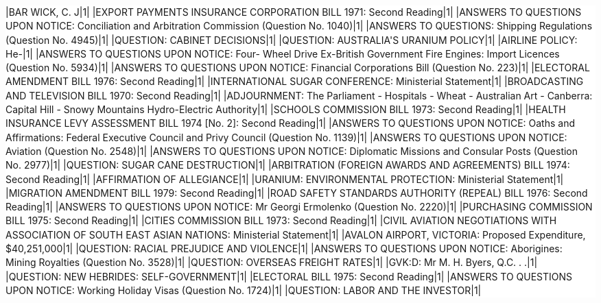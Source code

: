 |BAR WICK, C. J|1|
|EXPORT PAYMENTS INSURANCE CORPORATION BILL 1971: Second Reading|1|
|ANSWERS TO QUESTIONS UPON NOTICE: Conciliation and Arbitration Commission (Question No. 1040)|1|
|ANSWERS TO QUESTIONS: Shipping Regulations (Question No. 4945)|1|
|QUESTION: CABINET DECISIONS|1|
|QUESTION: AUSTRALIA'S URANIUM POLICY|1|
|AIRLINE POLICY: He-|1|
|ANSWERS TO QUESTIONS UPON NOTICE: Four- Wheel Drive Ex-British Government Fire Engines: Import Licences (Question No. 5934)|1|
|ANSWERS TO QUESTIONS UPON NOTICE: Financial Corporations Bill (Question No. 223)|1|
|ELECTORAL AMENDMENT BILL 1976: Second Reading|1|
|INTERNATIONAL SUGAR CONFERENCE: Ministerial Statement|1|
|BROADCASTING AND TELEVISION BILL 1970: Second Reading|1|
|ADJOURNMENT: The Parliament - Hospitals - Wheat - Australian Art - Canberra: Capital Hill - Snowy Mountains Hydro-Electric Authority|1|
|SCHOOLS COMMISSION BILL 1973: Second Reading|1|
|HEALTH INSURANCE LEVY ASSESSMENT BILL 1974 [No. 2]: Second Reading|1|
|ANSWERS TO QUESTIONS UPON NOTICE: Oaths and Affirmations: Federal Executive Council and Privy Council (Question No. 1139)|1|
|ANSWERS TO QUESTIONS UPON NOTICE: Aviation (Question No. 2548)|1|
|ANSWERS TO QUESTIONS UPON NOTICE: Diplomatic Missions and Consular Posts (Question No. 2977)|1|
|QUESTION: SUGAR CANE DESTRUCTION|1|
|ARBITRATION (FOREIGN AWARDS AND AGREEMENTS) BILL 1974: Second Reading|1|
|AFFIRMATION OF ALLEGIANCE|1|
|URANIUM: ENVIRONMENTAL PROTECTION: Ministerial Statement|1|
|MIGRATION AMENDMENT BILL 1979: Second Reading|1|
|ROAD SAFETY STANDARDS AUTHORITY (REPEAL) BILL 1976: Second Reading|1|
|ANSWERS TO QUESTIONS UPON NOTICE: Mr Georgi Ermolenko (Question No. 2220)|1|
|PURCHASING COMMISSION BILL 1975: Second Reading|1|
|CITIES COMMISSION BILL 1973: Second Reading|1|
|CIVIL AVIATION NEGOTIATIONS WITH ASSOCIATION OF SOUTH EAST ASIAN NATIONS: Ministerial Statement|1|
|AVALON AIRPORT, VICTORIA: Proposed Expenditure, $40,251,000|1|
|QUESTION: RACIAL PREJUDICE AND VIOLENCE|1|
|ANSWERS TO QUESTIONS UPON NOTICE: Aborigines: Mining Royalties (Question No. 3528)|1|
|QUESTION: OVERSEAS FREIGHT RATES|1|
|GVK:D: Mr M. H. Byers, Q.C. . .|1|
|QUESTION: NEW HEBRIDES: SELF-GOVERNMENT|1|
|ELECTORAL BILL 1975: Second Reading|1|
|ANSWERS TO QUESTIONS UPON NOTICE: Working Holiday Visas (Question No. 1724)|1|
|QUESTION: LABOR AND THE INVESTOR|1|